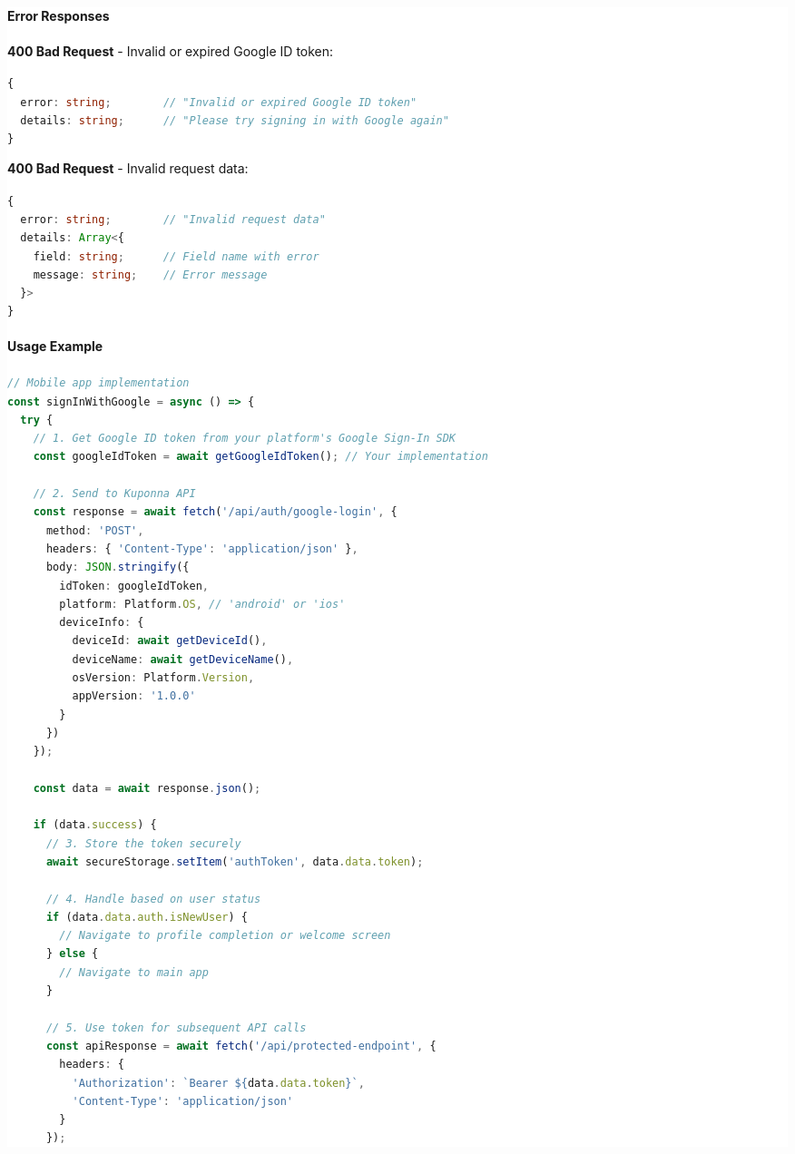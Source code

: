 #### Error Responses

**400 Bad Request** - Invalid or expired Google ID token:
```typescript
{
  error: string;        // "Invalid or expired Google ID token"
  details: string;      // "Please try signing in with Google again"
}
```

**400 Bad Request** - Invalid request data:
```typescript
{
  error: string;        // "Invalid request data"
  details: Array<{
    field: string;      // Field name with error
    message: string;    // Error message
  }>
}
```

#### Usage Example

```typescript
// Mobile app implementation
const signInWithGoogle = async () => {
  try {
    // 1. Get Google ID token from your platform's Google Sign-In SDK
    const googleIdToken = await getGoogleIdToken(); // Your implementation
    
    // 2. Send to Kuponna API
    const response = await fetch('/api/auth/google-login', {
      method: 'POST',
      headers: { 'Content-Type': 'application/json' },
      body: JSON.stringify({
        idToken: googleIdToken,
        platform: Platform.OS, // 'android' or 'ios'
        deviceInfo: {
          deviceId: await getDeviceId(),
          deviceName: await getDeviceName(),
          osVersion: Platform.Version,
          appVersion: '1.0.0'
        }
      })
    });

    const data = await response.json();
    
    if (data.success) {
      // 3. Store the token securely
      await secureStorage.setItem('authToken', data.data.token);
      
      // 4. Handle based on user status
      if (data.data.auth.isNewUser) {
        // Navigate to profile completion or welcome screen
      } else {
        // Navigate to main app
      }
      
      // 5. Use token for subsequent API calls
      const apiResponse = await fetch('/api/protected-endpoint', {
        headers: {
          'Authorization': `Bearer ${data.data.token}`,
          'Content-Type': 'application/json'
        }
      });
```